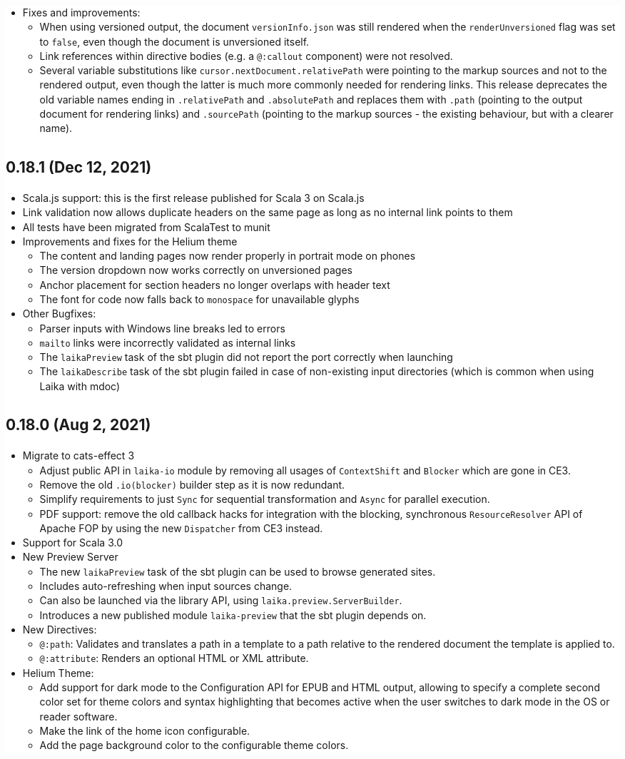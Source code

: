 * Fixes and improvements:
    * When using versioned output, the document `versionInfo.json` was still rendered when the `renderUnversioned`
      flag was set to `false`, even though the document is unversioned itself.
    * Link references within directive bodies (e.g. a `@:callout` component) were not resolved.
    * Several variable substitutions like `cursor.nextDocument.relativePath` were pointing to the markup sources
      and not to the rendered output, even though the latter is much more commonly needed for rendering links.
      This release deprecates the old variable names ending in `.relativePath` and `.absolutePath` and replaces them
      with `.path` (pointing to the output document for rendering links) and `.sourcePath` (pointing to the
      markup sources - the existing behaviour, but with a clearer name).


0.18.1 (Dec 12, 2021)
---------------------

* Scala.js support: this is the first release published for Scala 3 on Scala.js
* Link validation now allows duplicate headers on the same page as long as no internal link points to them
* All tests have been migrated from ScalaTest to munit
* Improvements and fixes for the Helium theme
    * The content and landing pages now render properly in portrait mode on phones
    * The version dropdown now works correctly on unversioned pages
    * Anchor placement for section headers no longer overlaps with header text
    * The font for code now falls back to `monospace` for unavailable glyphs
* Other Bugfixes:
    * Parser inputs with Windows line breaks led to errors
    * `mailto` links were incorrectly validated as internal links
    * The `laikaPreview` task of the sbt plugin did not report the port correctly when launching
    * The `laikaDescribe` task of the sbt plugin failed in case of non-existing input directories 
      (which is common when using Laika with mdoc)


0.18.0 (Aug 2, 2021)
--------------------

* Migrate to cats-effect 3
    * Adjust public API in `laika-io` module by removing all usages of `ContextShift` and `Blocker`
      which are gone in CE3.
    * Remove the old `.io(blocker)` builder step as it is now redundant.
    * Simplify requirements to just `Sync` for sequential transformation and `Async` for parallel execution.
    * PDF support: remove the old callback hacks for integration with the blocking, synchronous `ResourceResolver` API
      of Apache FOP by using the new `Dispatcher` from CE3 instead.
* Support for Scala 3.0
* New Preview Server
    * The new `laikaPreview` task of the sbt plugin can be used to browse generated sites.
    * Includes auto-refreshing when input sources change.
    * Can also be launched via the library API, using `laika.preview.ServerBuilder`.
    * Introduces a new published module `laika-preview` that the sbt plugin depends on.
* New Directives:
    * `@:path`: Validates and translates a path in a template to a path relative to the rendered document the template
      is applied to.
    * `@:attribute`: Renders an optional HTML or XML attribute.
* Helium Theme:
    * Add support for dark mode to the Configuration API for EPUB and HTML output, 
      allowing to specify a complete second color set for theme colors and syntax highlighting that becomes
      active when the user switches to dark mode in the OS or reader software.
    * Make the link of the home icon configurable.
    * Add the page background color to the configurable theme colors.